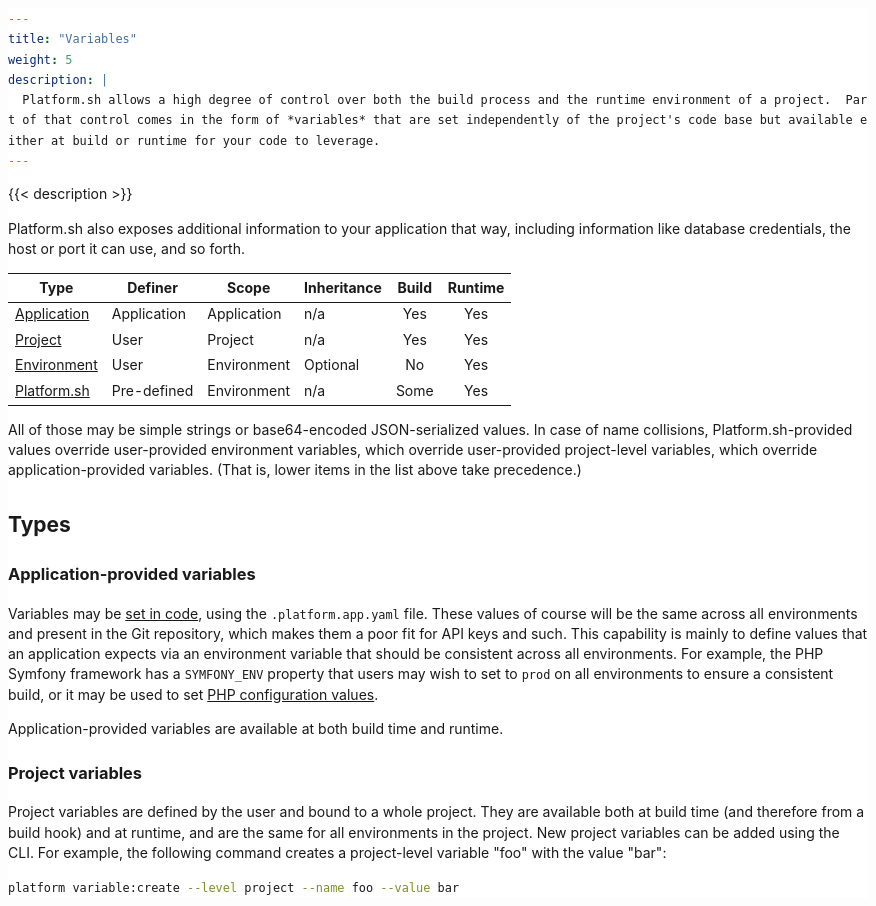 ```yaml
---
title: "Variables"
weight: 5
description: |
  Platform.sh allows a high degree of control over both the build process and the runtime environment of a project.  Part of that control comes in the form of *variables* that are set independently of the project's code base but available either at build or runtime for your code to leverage.
---
```


{{< description >}}

Platform.sh also exposes additional information to your application that way, including information like database credentials, the host or port it can use, and so forth.


| Type          | Definer     | Scope       | Inheritance | Build | Runtime  |
| ------------- | ----------- | ----------- | ----------- |:-----:|:--------:|
| [Application](/development/variables.html#application-provided-variables)   | Application | Application | n/a         | Yes   | Yes      |
| [Project](/development/variables.html#project-variables)       | User        | Project     | n/a         | Yes   | Yes      |
| [Environment](/development/variables.html#environment-variables)   | User        | Environment | Optional    | No    | Yes      |
| [Platform.sh](/development/variables.html#platformsh-provided-variables)   | Pre-defined | Environment     | n/a         | Some  | Yes      |   

All of those may be simple strings or base64-encoded JSON-serialized values.  In case of name collisions, Platform.sh-provided values override user-provided environment variables, which override user-provided project-level variables, which override application-provided variables.  (That is, lower items in the list above take precedence.)

## Types

### Application-provided variables

Variables may be [set in code](/configuration/app/variables.md), using the `.platform.app.yaml` file.  These values of course will be the same across all environments and present in the Git repository, which makes them a poor fit for API keys and such.  This capability is mainly to define values that an application expects via an environment variable that should be consistent across all environments.  For example, the PHP Symfony framework has a `SYMFONY_ENV` property that users may wish to set to `prod` on all environments to ensure a consistent build, or it may be used to set [PHP configuration values](#php-specific-variables).

Application-provided variables are available at both build time and runtime.


### Project variables

Project variables are defined by the user and bound to a whole project.  They are available both at build time (and therefore from a build hook) and at runtime, and are the same for all environments in the project.  New project variables can be added using the CLI.  For example, the following command creates a project-level variable "foo" with the value "bar":

```bash
platform variable:create --level project --name foo --value bar
```
